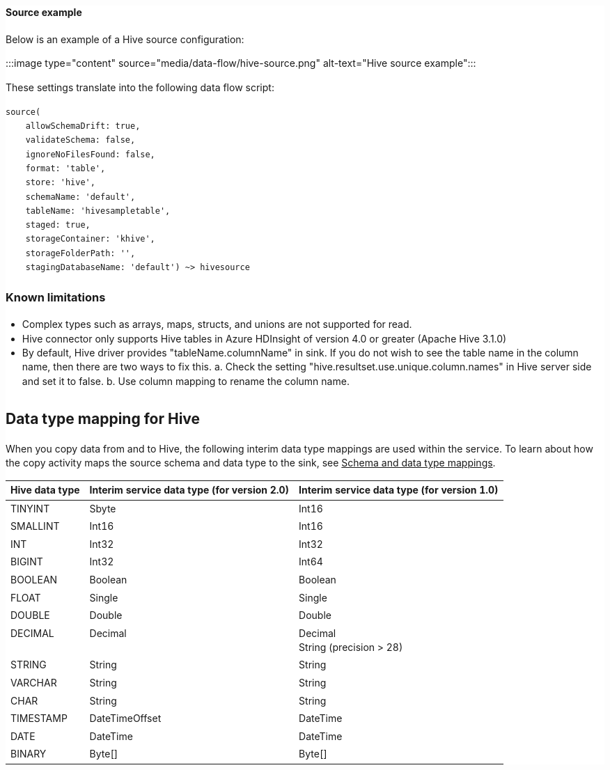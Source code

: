 #### Source example

Below is an example of a Hive source configuration:

:::image type="content" source="media/data-flow/hive-source.png" alt-text="Hive source example":::

These settings translate into the following data flow script:

```
source(
    allowSchemaDrift: true,
    validateSchema: false,
    ignoreNoFilesFound: false,
    format: 'table',
    store: 'hive',
    schemaName: 'default',
    tableName: 'hivesampletable',
    staged: true,
    storageContainer: 'khive',
    storageFolderPath: '',
    stagingDatabaseName: 'default') ~> hivesource
```
### Known limitations

* Complex types such as arrays, maps, structs, and unions are not supported for read. 
* Hive connector only supports Hive tables in Azure HDInsight of version 4.0 or greater (Apache Hive 3.1.0)
* By default, Hive driver provides "tableName.columnName" in sink. If you do not wish to see the table name in the column name, then there are two ways to fix this.
  a. Check the setting "hive.resultset.use.unique.column.names" in Hive server side and set it to false.
  b. Use column mapping to rename the column name.

## Data type mapping for Hive

When you copy data from and to Hive, the following interim data type mappings are used within the service. To learn about how the copy activity maps the source schema and data type to the sink, see [Schema and data type mappings](copy-activity-schema-and-type-mapping.md).

| Hive data type | Interim service data type (for version 2.0) | Interim service data type (for version 1.0) |
|:--- |:--- |:--- |
| TINYINT | Sbyte | Int16 |
| SMALLINT | Int16 | Int16 |
| INT | Int32 | Int32 |
| BIGINT | Int32 | Int64 |
| BOOLEAN |Boolean | Boolean |
| FLOAT | Single | Single |
| DOUBLE  | Double | Double |
| DECIMAL | Decimal | Decimal <br>String (precision > 28) |
| STRING | String | String |
| VARCHAR | String | String |
| CHAR | String | String |
| TIMESTAMP |DateTimeOffset | DateTime |
| DATE | DateTime | DateTime |
| BINARY | Byte[] | Byte[] |
